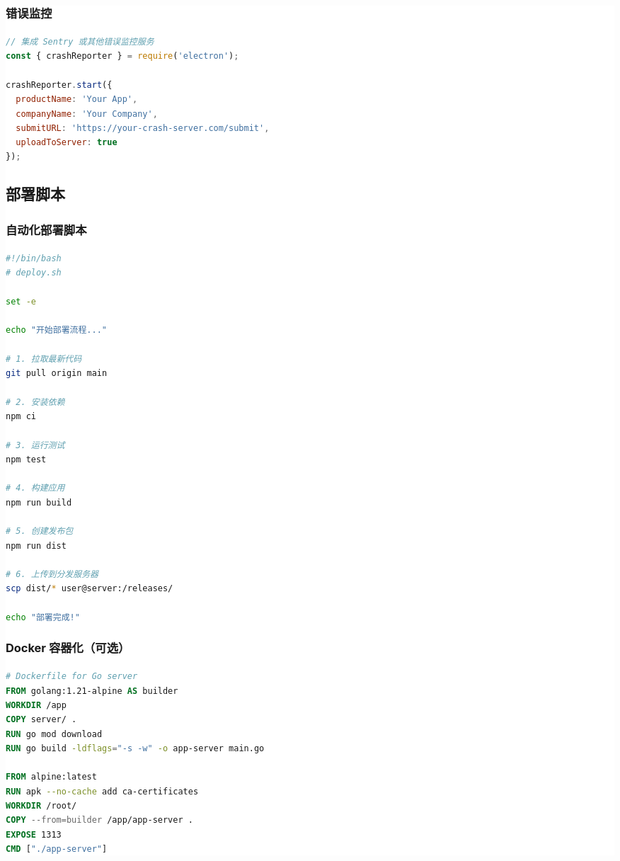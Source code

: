 ### 错误监控

```javascript
// 集成 Sentry 或其他错误监控服务
const { crashReporter } = require('electron');

crashReporter.start({
  productName: 'Your App',
  companyName: 'Your Company',
  submitURL: 'https://your-crash-server.com/submit',
  uploadToServer: true
});
```

## 部署脚本

### 自动化部署脚本

```bash
#!/bin/bash
# deploy.sh

set -e

echo "开始部署流程..."

# 1. 拉取最新代码
git pull origin main

# 2. 安装依赖
npm ci

# 3. 运行测试
npm test

# 4. 构建应用
npm run build

# 5. 创建发布包
npm run dist

# 6. 上传到分发服务器
scp dist/* user@server:/releases/

echo "部署完成!"
```

### Docker 容器化（可选）

```dockerfile
# Dockerfile for Go server
FROM golang:1.21-alpine AS builder
WORKDIR /app
COPY server/ .
RUN go mod download
RUN go build -ldflags="-s -w" -o app-server main.go

FROM alpine:latest
RUN apk --no-cache add ca-certificates
WORKDIR /root/
COPY --from=builder /app/app-server .
EXPOSE 1313
CMD ["./app-server"]
```
